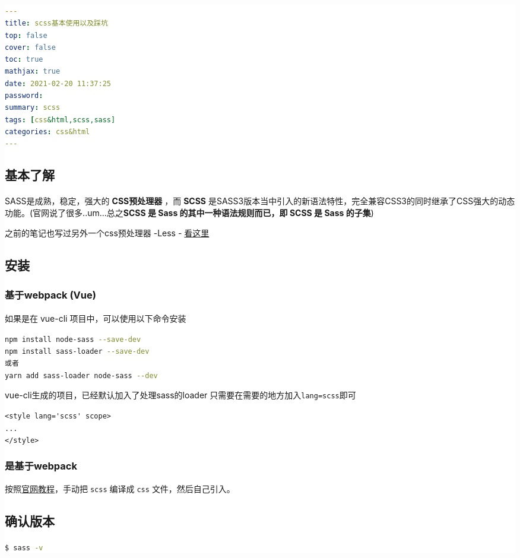 ```yaml
---
title: scss基本使用以及踩坑
top: false
cover: false
toc: true
mathjax: true
date: 2021-02-20 11:37:25
password:
summary: scss
tags: [css&html,scss,sass]
categories: css&html
---
```


## 基本了解

SASS是成熟，稳定，强大的 **CSS预处理器** ，而 **SCSS** 是SASS3版本当中引入的新语法特性，完全兼容CSS3的同时继承了CSS强大的动态功能。(官网说了很多..um...总之**SCSS 是 Sass 的其中一种语法规则而已，即 SCSS 是 Sass 的子集**)

之前的笔记也写过另外一个css预处理器 -Less - [看这里](https://savancode.github.io/2020/11/14/Less/)

## 安装

### 基于webpack (Vue)

如果是在 vue-cli 项目中，可以使用以下命令安装

```sh
npm install node-sass --save-dev
npm install sass-loader --save-dev
或者
yarn add sass-loader node-sass --dev
```

vue-cli生成的项目，已经默认加入了处理sass的loader
只需要在需要的地方加入`lang=scss`即可

```
<style lang='scss' scope>
...
</style>
```

### 是基于webpack

按照[官网教程](https://sass-lang.com/install)，手动把 `scss` 编译成 `css` 文件，然后自己引入。

## 确认版本

```sh
$ sass -v
```
